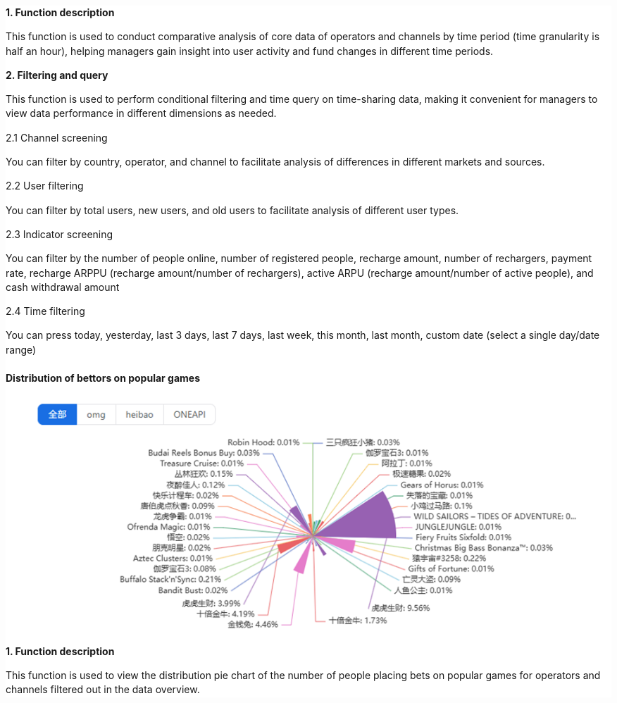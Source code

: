 **1. Function description**

This function is used to conduct comparative analysis of core data of operators and channels by time period (time granularity is half an hour), helping managers gain insight into user activity and fund changes in different time periods.

**2. Filtering and query**

This function is used to perform conditional filtering and time query on time-sharing data, making it convenient for managers to view data performance in different dimensions as needed.

2.1 Channel screening

You can filter by country, operator, and channel to facilitate analysis of differences in different markets and sources.

2.2 User filtering

You can filter by total users, new users, and old users to facilitate analysis of different user types.

2.3 Indicator screening

You can filter by the number of people online, number of registered people, recharge amount, number of rechargers, payment rate, recharge ARPPU (recharge amount/number of rechargers), active ARPU (recharge amount/number of active people), and cash withdrawal amount

2.4 Time filtering

You can press today, yesterday, last 3 days, last 7 days, last week, this month, last month, custom date (select a single day/date range)

#### Distribution of bettors on popular games

<figure><img src=".gitbook/assets/image (12).png" alt=""><figcaption></figcaption></figure>

**1. Function description**

This function is used to view the distribution pie chart of the number of people placing bets on popular games for operators and channels filtered out in the data overview.
